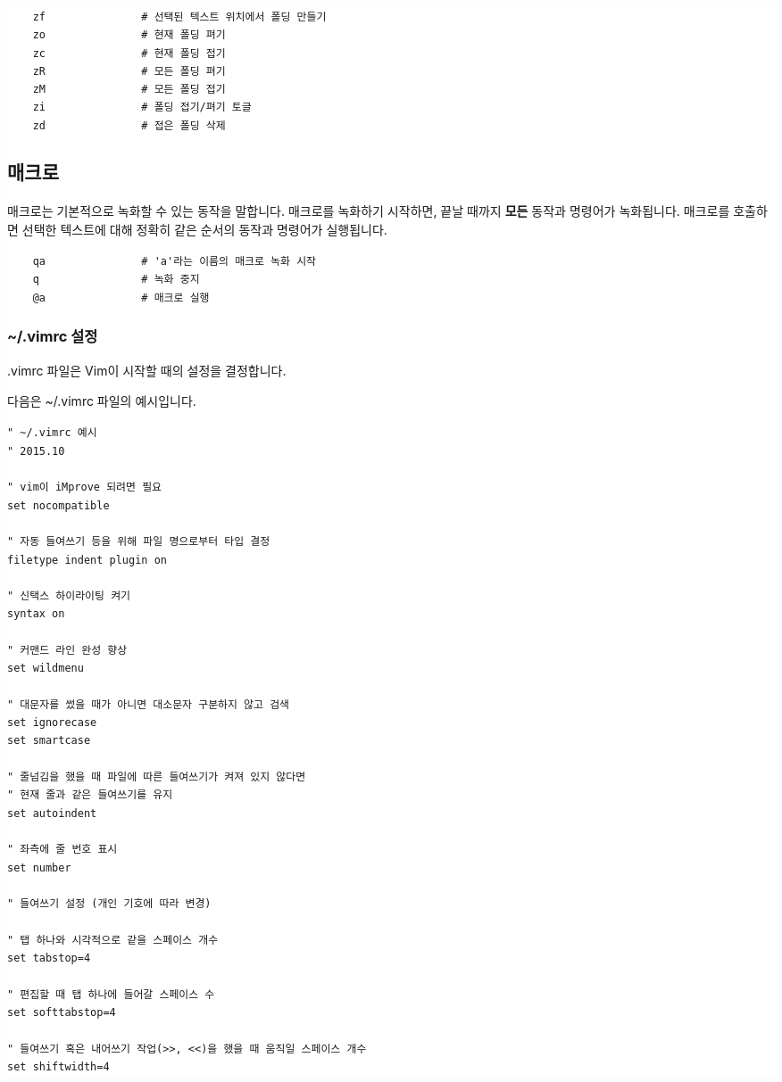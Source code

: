 ```
    zf               # 선택된 텍스트 위치에서 폴딩 만들기
    zo               # 현재 폴딩 펴기
    zc               # 현재 폴딩 접기
    zR               # 모든 폴딩 펴기
    zM               # 모든 폴딩 접기
    zi               # 폴딩 접기/펴기 토글
    zd               # 접은 폴딩 삭제
```

## 매크로

매크로는 기본적으로 녹화할 수 있는 동작을 말합니다.
매크로를 녹화하기 시작하면, 끝날 때까지 **모든** 동작과 명령어가 녹화됩니다.
매크로를 호출하면 선택한 텍스트에 대해 정확히 같은 순서의 동작과 명령어가 실행됩니다.

```
    qa               # 'a'라는 이름의 매크로 녹화 시작
    q                # 녹화 중지
    @a               # 매크로 실행
```

### ~/.vimrc 설정

.vimrc 파일은 Vim이 시작할 때의 설정을 결정합니다.

다음은 ~/.vimrc 파일의 예시입니다.

```vim
" ~/.vimrc 예시
" 2015.10

" vim이 iMprove 되려면 필요
set nocompatible

" 자동 들여쓰기 등을 위해 파일 명으로부터 타입 결정
filetype indent plugin on

" 신택스 하이라이팅 켜기
syntax on

" 커맨드 라인 완성 향상
set wildmenu

" 대문자를 썼을 때가 아니면 대소문자 구분하지 않고 검색
set ignorecase
set smartcase

" 줄넘김을 했을 때 파일에 따른 들여쓰기가 켜져 있지 않다면
" 현재 줄과 같은 들여쓰기를 유지
set autoindent

" 좌측에 줄 번호 표시
set number

" 들여쓰기 설정 (개인 기호에 따라 변경)

" 탭 하나와 시각적으로 같을 스페이스 개수
set tabstop=4

" 편집할 때 탭 하나에 들어갈 스페이스 수
set softtabstop=4

" 들여쓰기 혹은 내어쓰기 작업(>>, <<)을 했을 때 움직일 스페이스 개수
set shiftwidth=4

```